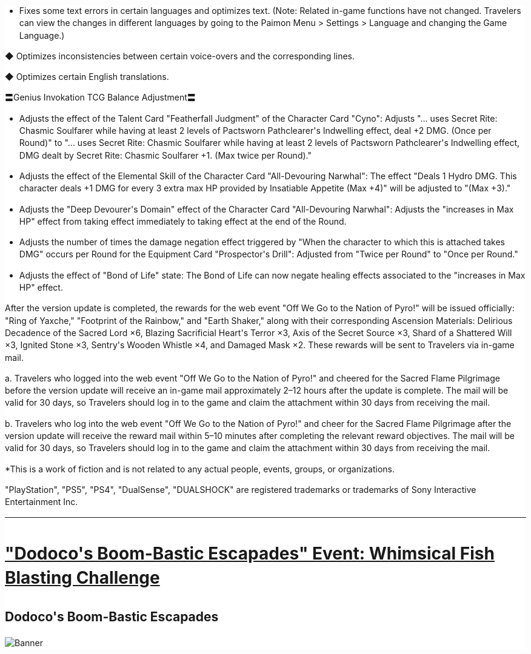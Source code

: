 - Fixes some text errors in certain languages and optimizes text. (Note: Related in-game functions have not changed. Travelers can view the changes in different languages by going to the Paimon Menu > Settings > Language and changing the Game Language.)

◆ Optimizes inconsistencies between certain voice-overs and the corresponding lines.

◆ Optimizes certain English translations.

〓Genius Invokation TCG Balance Adjustment〓

- Adjusts the effect of the Talent Card "Featherfall Judgment" of the Character Card "Cyno": Adjusts "... uses Secret Rite: Chasmic Soulfarer while having at least 2 levels of Pactsworn Pathclearer's Indwelling effect, deal +2 DMG. (Once per Round)" to "... uses Secret Rite: Chasmic Soulfarer while having at least 2 levels of Pactsworn Pathclearer's Indwelling effect, DMG dealt by Secret Rite: Chasmic Soulfarer +1. (Max twice per Round)."

- Adjusts the effect of the Elemental Skill of the Character Card "All-Devouring Narwhal": The effect "Deals 1 Hydro DMG. This character deals +1 DMG for every 3 extra max HP provided by Insatiable Appetite (Max +4)" will be adjusted to "(Max +3)."

- Adjusts the "Deep Devourer's Domain" effect of the Character Card "All-Devouring Narwhal": Adjusts the "increases in Max HP" effect from taking effect immediately to taking effect at the end of the Round.

- Adjusts the number of times the damage negation effect triggered by "When the character to which this is attached takes DMG" occurs per Round for the Equipment Card "Prospector's Drill": Adjusted from "Twice per Round" to "Once per Round."

- Adjusts the effect of "Bond of Life" state: The Bond of Life can now negate healing effects associated to the "increases in Max HP" effect.

After the version update is completed, the rewards for the web event "Off We Go to the Nation of Pyro!" will be issued officially: "Ring of Yaxche," "Footprint of the Rainbow," and "Earth Shaker," along with their corresponding Ascension Materials: Delirious Decadence of the Sacred Lord ×6, Blazing Sacrificial Heart's Terror ×3, Axis of the Secret Source ×3, Shard of a Shattered Will ×3, Ignited Stone ×3, Sentry's Wooden Whistle ×4, and Damaged Mask ×2. These rewards will be sent to Travelers via in-game mail.

a. Travelers who logged into the web event "Off We Go to the Nation of Pyro!" and cheered for the Sacred Flame Pilgrimage before the version update will receive an in-game mail approximately 2–12 hours after the update is complete. The mail will be valid for 30 days, so Travelers should log in to the game and claim the attachment within 30 days from receiving the mail.

b. Travelers who log into the web event "Off We Go to the Nation of Pyro!" and cheer for the Sacred Flame Pilgrimage after the version update will receive the reward mail within 5–10 minutes after completing the relevant reward objectives. The mail will be valid for 30 days, so Travelers should log in to the game and claim the attachment within 30 days from receiving the mail.

*This is a work of fiction and is not related to any actual people, events, groups, or organizations.

"PlayStation", "PS5", "PS4", "DualSense", "DUALSHOCK" are registered trademarks or trademarks of Sony Interactive Entertainment Inc.

-----

# ["Dodoco's Boom-Bastic Escapades" Event: Whimsical Fish Blasting Challenge](archive/20664.md)
## Dodoco's Boom-Bastic Escapades
![Banner](https://sdk.hoyoverse.com/upload/ann/2024/08/15/85b99bef9130af272256b1bfb879ae85_3260438017759127356.jpg)
